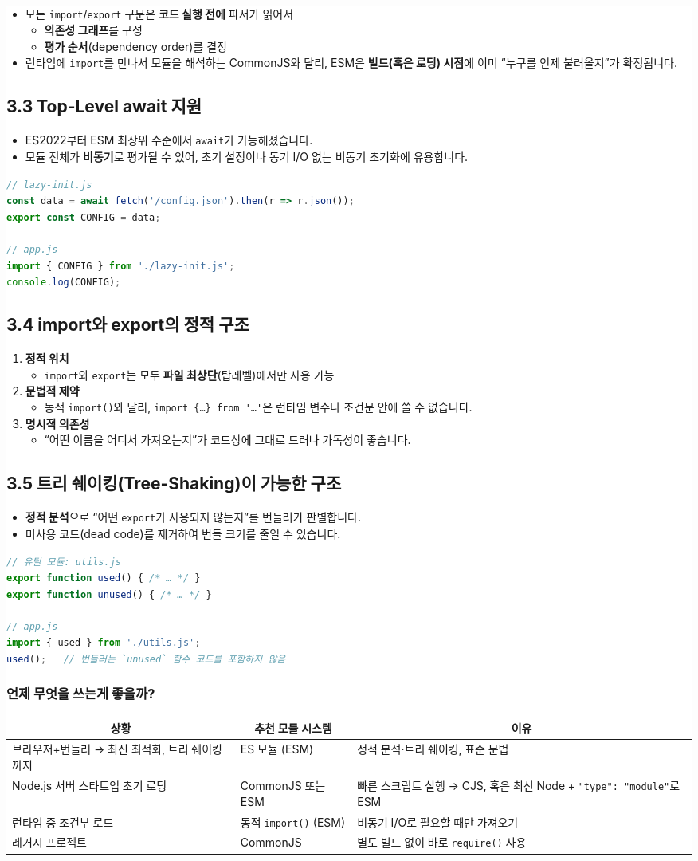 - 모든 `import`/`export` 구문은 **코드 실행 전에** 파서가 읽어서
    - **의존성 그래프**를 구성
    - **평가 순서**(dependency order)를 결정
- 런타임에 `import`를 만나서 모듈을 해석하는 CommonJS와 달리, ESM은 **빌드(혹은 로딩) 시점**에 이미 “누구를 언제 불러올지”가 확정됩니다.

## 3.3 Top-Level await 지원

- ES2022부터 ESM 최상위 수준에서 `await`가 가능해졌습니다.
- 모듈 전체가 **비동기**로 평가될 수 있어, 초기 설정이나 동기 I/O 없는 비동기 초기화에 유용합니다.

```jsx
// lazy-init.js
const data = await fetch('/config.json').then(r => r.json());
export const CONFIG = data;

// app.js
import { CONFIG } from './lazy-init.js';
console.log(CONFIG);
```

## 3.4 import와 export의 정적 구조

1. **정적 위치**
    - `import`와 `export`는 모두 **파일 최상단**(탑레벨)에서만 사용 가능
2. **문법적 제약**
    - 동적 `import()`와 달리, `import {…} from '…'`은 런타임 변수나 조건문 안에 쓸 수 없습니다.
3. **명시적 의존성**
    - “어떤 이름을 어디서 가져오는지”가 코드상에 그대로 드러나 가독성이 좋습니다.

## 3.5 트리 쉐이킹(Tree-Shaking)이 가능한 구조

- **정적 분석**으로 “어떤 `export`가 사용되지 않는지”를 번들러가 판별합니다.
- 미사용 코드(dead code)를 제거하여 번들 크기를 줄일 수 있습니다.

```jsx
// 유틸 모듈: utils.js
export function used() { /* … */ }
export function unused() { /* … */ }

// app.js
import { used } from './utils.js';
used();   // 번들러는 `unused` 함수 코드를 포함하지 않음
```

### 언제 무엇을 쓰는게 좋을까?

| 상황 | 추천 모듈 시스템 | 이유 |
| --- | --- | --- |
| 브라우저+번들러 → 최신 최적화, 트리 쉐이킹까지 | ES 모듈 (ESM) | 정적 분석·트리 쉐이킹, 표준 문법 |
| Node.js 서버 스타트업 초기 로딩 | CommonJS 또는 ESM | 빠른 스크립트 실행 → CJS, 혹은 최신 Node + `"type": "module"`로 ESM |
| 런타임 중 조건부 로드 | 동적 `import()` (ESM) | 비동기 I/O로 필요할 때만 가져오기 |
| 레거시 프로젝트 | CommonJS | 별도 빌드 없이 바로 `require()` 사용 |